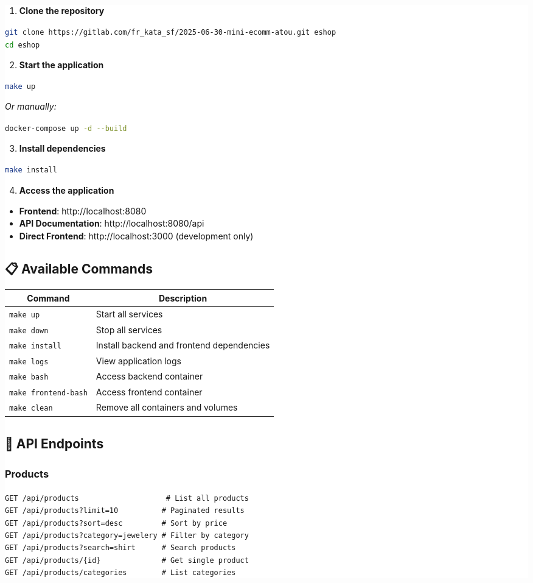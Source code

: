 1. **Clone the repository**
```bash
git clone https://gitlab.com/fr_kata_sf/2025-06-30-mini-ecomm-atou.git eshop
cd eshop
```

2. **Start the application**
```bash
make up
```
*Or manually:*
```bash
docker-compose up -d --build
```

3. **Install dependencies**
```bash
make install
```

4. **Access the application**
- **Frontend**: http://localhost:8080
- **API Documentation**: http://localhost:8080/api
- **Direct Frontend**: http://localhost:3000 (development only)

## 📋 Available Commands

| Command | Description |
|---------|-------------|
| `make up` | Start all services |
| `make down` | Stop all services |
| `make install` | Install backend and frontend dependencies |
| `make logs` | View application logs |
| `make bash` | Access backend container |
| `make frontend-bash` | Access frontend container |
| `make clean` | Remove all containers and volumes |

## 🔌 API Endpoints

### Products
```http
GET /api/products                    # List all products
GET /api/products?limit=10          # Paginated results
GET /api/products?sort=desc         # Sort by price
GET /api/products?category=jewelery # Filter by category
GET /api/products?search=shirt      # Search products
GET /api/products/{id}              # Get single product
GET /api/products/categories        # List categories
```
